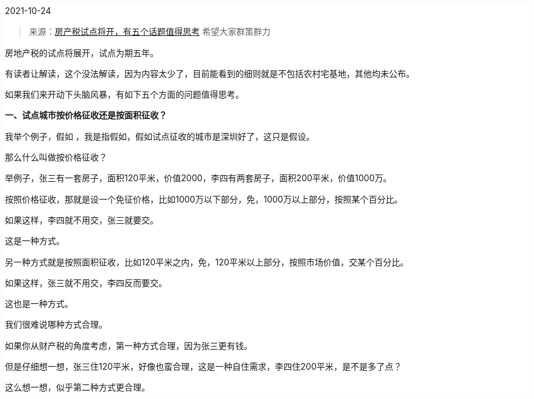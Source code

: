 2021-10-24

> 来源：[房产税试点将开，有五个话题值得思考](http://mp.weixin.qq.com/s?__biz=MzU3NDc5Nzc0NQ==&mid=2247508369&idx=2&sn=e49bf18a53b032b446c7951b9ddcdda7&chksm=fd2e034fca598a59cf053b9b65c310923a08cfaa9a1214755cfc8f4a732fa241ed561a102b64&scene=27#wechat_redirect)
> 希望大家群策群力

房地产税的试点将展开，试点为期五年。

  

有读者让解读，这个没法解读，因为内容太少了，目前能看到的细则就是不包括农村宅基地，其他均未公布。  

  

如果我们来开动下头脑风暴，有如下五个方面的问题值得思考。  

  

 **一、试点城市按价格征收还是按面积征收？**

  

我举个例子，假如 ，我是指假如，假如试点征收的城市是深圳好了，这只是假设。

  

那么什么叫做按价格征收？

  

举例子，张三有一套房子，面积120平米，价值2000，李四有两套房子，面积200平米，价值1000万。

  

按照价格征收，那就是设一个免征价格，比如1000万以下部分，免，1000万以上部分，按照某个百分比。

  

如果这样，李四就不用交，张三就要交。  

  

这是一种方式。  

  

另一种方式就是按照面积征收，比如120平米之内，免，120平米以上部分，按照市场价值，交某个百分比。

  

如果这样，张三就不用交，李四反而要交。

  

这也是一种方式。  

  

我们很难说哪种方式合理。  

  

如果你从财产税的角度考虑，第一种方式合理，因为张三更有钱。  

  

但是仔细想一想，张三住120平米，好像也蛮合理，这是一种自住需求，李四住200平米，是不是多了点？  

  

这么想一想，似乎第二种方式更合理。

  